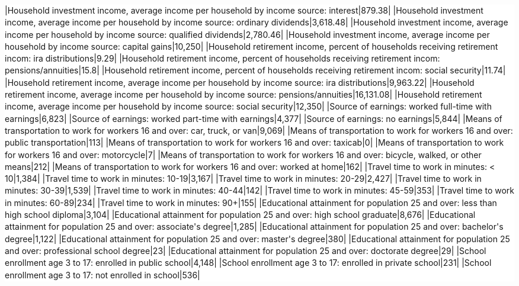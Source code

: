|Household investment income, average income per household by income source: interest|879.38|
|Household investment income, average income per household by income source: ordinary dividends|3,618.48|
|Household investment income, average income per household by income source: qualified dividends|2,780.46|
|Household investment income, average income per household by income source: capital gains|10,250|
|Household retirement income, percent of households receiving retirement incom: ira distributions|9.29|
|Household retirement income, percent of households receiving retirement incom: pensions/annuities|15.8|
|Household retirement income, percent of households receiving retirement incom: social security|11.74|
|Household retirement income, average income per household by income source: ira distributions|9,963.22|
|Household retirement income, average income per household by income source: pensions/annuities|16,131.08|
|Household retirement income, average income per household by income source: social security|12,350|
|Source of earnings: worked full-time with earnings|6,823|
|Source of earnings: worked part-time with earnings|4,377|
|Source of earnings: no earnings|5,844|
|Means of transportation to work for workers 16 and over: car, truck, or van|9,069|
|Means of transportation to work for workers 16 and over: public transportation|113|
|Means of transportation to work for workers 16 and over: taxicab|0|
|Means of transportation to work for workers 16 and over: motorcycle|7|
|Means of transportation to work for workers 16 and over: bicycle, walked, or other means|212|
|Means of transportation to work for workers 16 and over: worked at home|162|
|Travel time to work in minutes: < 10|1,384|
|Travel time to work in minutes: 10-19|3,167|
|Travel time to work in minutes: 20-29|2,427|
|Travel time to work in minutes: 30-39|1,539|
|Travel time to work in minutes: 40-44|142|
|Travel time to work in minutes: 45-59|353|
|Travel time to work in minutes: 60-89|234|
|Travel time to work in minutes: 90+|155|
|Educational attainment for population 25 and over: less than high school diploma|3,104|
|Educational attainment for population 25 and over: high school graduate|8,676|
|Educational attainment for population 25 and over: associate's degree|1,285|
|Educational attainment for population 25 and over: bachelor's degree|1,122|
|Educational attainment for population 25 and over: master's degree|380|
|Educational attainment for population 25 and over: professional school degree|23|
|Educational attainment for population 25 and over: doctorate degree|29|
|School enrollment age 3 to 17: enrolled in public school|4,148|
|School enrollment age 3 to 17: enrolled in private school|231|
|School enrollment age 3 to 17: not enrolled in school|536|

